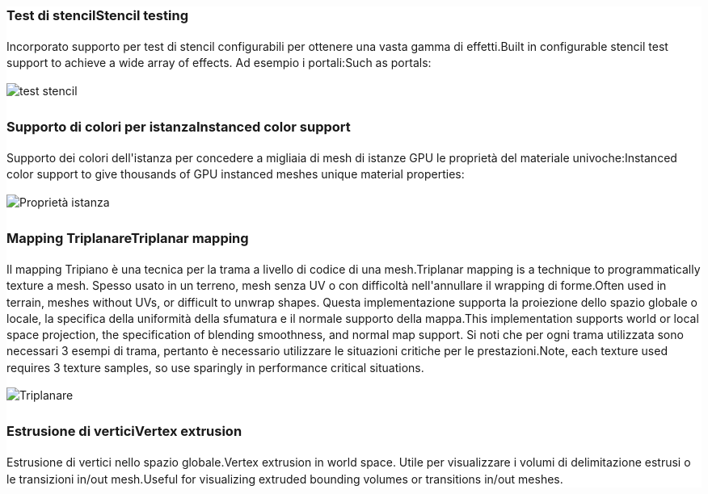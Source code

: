 ### <a name="stencil-testing"></a><span data-ttu-id="3dbd8-250">Test di stencil</span><span class="sxs-lookup"><span data-stu-id="3dbd8-250">Stencil testing</span></span>

<span data-ttu-id="3dbd8-251">Incorporato supporto per test di stencil configurabili per ottenere una vasta gamma di effetti.</span><span class="sxs-lookup"><span data-stu-id="3dbd8-251">Built in configurable stencil test support to achieve a wide array of effects.</span></span> <span data-ttu-id="3dbd8-252">Ad esempio i portali:</span><span class="sxs-lookup"><span data-stu-id="3dbd8-252">Such as portals:</span></span>

![test stencil](../images/mrtk-standard-shader/MRTK_StencilTest.gif)

### <a name="instanced-color-support"></a><span data-ttu-id="3dbd8-254">Supporto di colori per istanza</span><span class="sxs-lookup"><span data-stu-id="3dbd8-254">Instanced color support</span></span>

<span data-ttu-id="3dbd8-255">Supporto dei colori dell'istanza per concedere a migliaia di mesh di istanze GPU le proprietà del materiale univoche:</span><span class="sxs-lookup"><span data-stu-id="3dbd8-255">Instanced color support to give thousands of GPU instanced meshes unique material properties:</span></span>

![Proprietà istanza](../images/mrtk-standard-shader/MRTK_InstancedProperties.gif)

### <a name="triplanar-mapping"></a><span data-ttu-id="3dbd8-257">Mapping Triplanare</span><span class="sxs-lookup"><span data-stu-id="3dbd8-257">Triplanar mapping</span></span>

<span data-ttu-id="3dbd8-258">Il mapping Tripiano è una tecnica per la trama a livello di codice di una mesh.</span><span class="sxs-lookup"><span data-stu-id="3dbd8-258">Triplanar mapping is a technique to programmatically texture a mesh.</span></span> <span data-ttu-id="3dbd8-259">Spesso usato in un terreno, mesh senza UV o con difficoltà nell'annullare il wrapping di forme.</span><span class="sxs-lookup"><span data-stu-id="3dbd8-259">Often used in terrain, meshes without UVs, or difficult to unwrap shapes.</span></span> <span data-ttu-id="3dbd8-260">Questa implementazione supporta la proiezione dello spazio globale o locale, la specifica della uniformità della sfumatura e il normale supporto della mappa.</span><span class="sxs-lookup"><span data-stu-id="3dbd8-260">This implementation supports world or local space projection, the specification of blending smoothness, and normal map support.</span></span> <span data-ttu-id="3dbd8-261">Si noti che per ogni trama utilizzata sono necessari 3 esempi di trama, pertanto è necessario utilizzare le situazioni critiche per le prestazioni.</span><span class="sxs-lookup"><span data-stu-id="3dbd8-261">Note, each texture used requires 3 texture samples, so use sparingly in performance critical situations.</span></span>

![Triplanare](../images/mrtk-standard-shader/MRTK_TriplanarMapping.gif)

### <a name="vertex-extrusion"></a><span data-ttu-id="3dbd8-263">Estrusione di vertici</span><span class="sxs-lookup"><span data-stu-id="3dbd8-263">Vertex extrusion</span></span>

<span data-ttu-id="3dbd8-264">Estrusione di vertici nello spazio globale.</span><span class="sxs-lookup"><span data-stu-id="3dbd8-264">Vertex extrusion in world space.</span></span> <span data-ttu-id="3dbd8-265">Utile per visualizzare i volumi di delimitazione estrusi o le transizioni in/out mesh.</span><span class="sxs-lookup"><span data-stu-id="3dbd8-265">Useful for visualizing extruded bounding volumes or transitions in/out meshes.</span></span>
